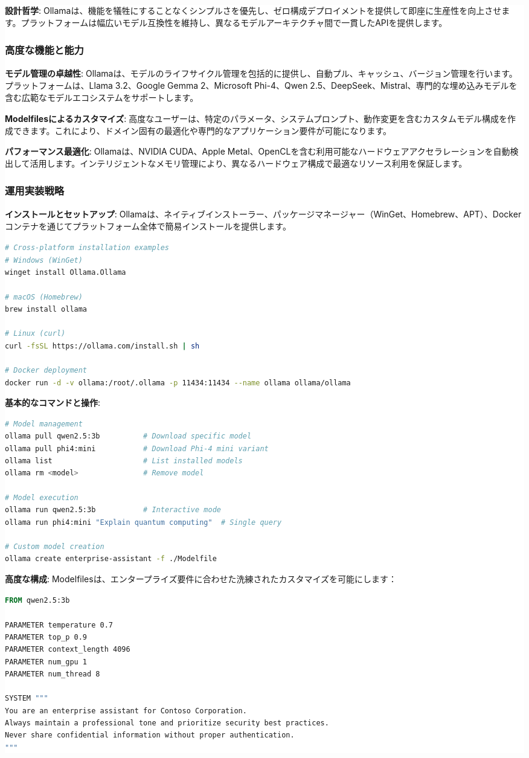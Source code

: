 **設計哲学**: Ollamaは、機能を犠牲にすることなくシンプルさを優先し、ゼロ構成デプロイメントを提供して即座に生産性を向上させます。プラットフォームは幅広いモデル互換性を維持し、異なるモデルアーキテクチャ間で一貫したAPIを提供します。

### 高度な機能と能力

**モデル管理の卓越性**: Ollamaは、モデルのライフサイクル管理を包括的に提供し、自動プル、キャッシュ、バージョン管理を行います。プラットフォームは、Llama 3.2、Google Gemma 2、Microsoft Phi-4、Qwen 2.5、DeepSeek、Mistral、専門的な埋め込みモデルを含む広範なモデルエコシステムをサポートします。

**Modelfilesによるカスタマイズ**: 高度なユーザーは、特定のパラメータ、システムプロンプト、動作変更を含むカスタムモデル構成を作成できます。これにより、ドメイン固有の最適化や専門的なアプリケーション要件が可能になります。

**パフォーマンス最適化**: Ollamaは、NVIDIA CUDA、Apple Metal、OpenCLを含む利用可能なハードウェアアクセラレーションを自動検出して活用します。インテリジェントなメモリ管理により、異なるハードウェア構成で最適なリソース利用を保証します。

### 運用実装戦略

**インストールとセットアップ**: Ollamaは、ネイティブインストーラー、パッケージマネージャー（WinGet、Homebrew、APT）、Dockerコンテナを通じてプラットフォーム全体で簡易インストールを提供します。

```bash
# Cross-platform installation examples
# Windows (WinGet)
winget install Ollama.Ollama

# macOS (Homebrew)  
brew install ollama

# Linux (curl)
curl -fsSL https://ollama.com/install.sh | sh

# Docker deployment
docker run -d -v ollama:/root/.ollama -p 11434:11434 --name ollama ollama/ollama
```

**基本的なコマンドと操作**:

```bash
# Model management
ollama pull qwen2.5:3b          # Download specific model
ollama pull phi4:mini           # Download Phi-4 mini variant
ollama list                     # List installed models
ollama rm <model>               # Remove model

# Model execution
ollama run qwen2.5:3b           # Interactive mode
ollama run phi4:mini "Explain quantum computing"  # Single query

# Custom model creation
ollama create enterprise-assistant -f ./Modelfile
```

**高度な構成**: Modelfilesは、エンタープライズ要件に合わせた洗練されたカスタマイズを可能にします：

```dockerfile
FROM qwen2.5:3b

PARAMETER temperature 0.7
PARAMETER top_p 0.9
PARAMETER context_length 4096
PARAMETER num_gpu 1
PARAMETER num_thread 8

SYSTEM """
You are an enterprise assistant for Contoso Corporation.
Always maintain a professional tone and prioritize security best practices.
Never share confidential information without proper authentication.
"""

```
